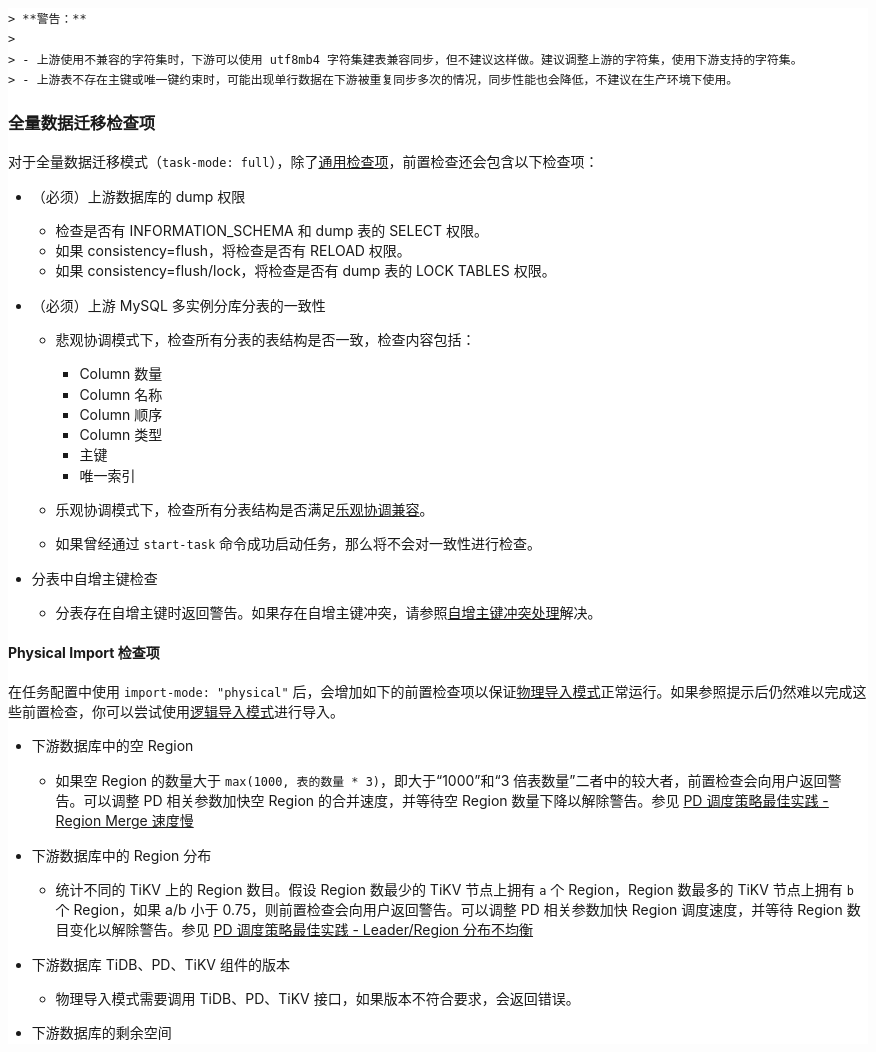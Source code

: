     > **警告：**
    >
    > - 上游使用不兼容的字符集时，下游可以使用 utf8mb4 字符集建表兼容同步，但不建议这样做。建议调整上游的字符集，使用下游支持的字符集。
    > - 上游表不存在主键或唯一键约束时，可能出现单行数据在下游被重复同步多次的情况，同步性能也会降低，不建议在生产环境下使用。

### 全量数据迁移检查项

对于全量数据迁移模式（`task-mode: full`），除了[通用检查项](#通用检查项)，前置检查还会包含以下检查项：

* （必须）上游数据库的 dump 权限

    - 检查是否有 INFORMATION_SCHEMA 和 dump 表的 SELECT 权限。
    - 如果 consistency=flush，将检查是否有 RELOAD 权限。
    - 如果 consistency=flush/lock，将检查是否有 dump 表的 LOCK TABLES 权限。

* （必须）上游 MySQL 多实例分库分表的一致性

    - 悲观协调模式下，检查所有分表的表结构是否一致，检查内容包括：

        - Column 数量
        - Column 名称
        - Column 顺序
        - Column 类型
        - 主键
        - 唯一索引

    - 乐观协调模式下，检查所有分表结构是否满足[乐观协调兼容](https://github.com/pingcap/tiflow/blob/master/dm/docs/RFCS/20191209_optimistic_ddl.md#modifying-column-types)。

    - 如果曾经通过 `start-task` 命令成功启动任务，那么将不会对一致性进行检查。

* 分表中自增主键检查

    - 分表存在自增主键时返回警告。如果存在自增主键冲突，请参照[自增主键冲突处理](/dm/shard-merge-best-practices.md#自增主键冲突处理)解决。

#### Physical Import 检查项

在任务配置中使用 `import-mode: "physical"` 后，会增加如下的前置检查项以保证[物理导入模式](/tidb-lightning/tidb-lightning-physical-import-mode.md)正常运行。如果参照提示后仍然难以完成这些前置检查，你可以尝试使用[逻辑导入模式](/tidb-lightning/tidb-lightning-logical-import-mode.md)进行导入。

* 下游数据库中的空 Region

    - 如果空 Region 的数量大于 `max(1000, 表的数量 * 3)`，即大于“1000”和“3 倍表数量”二者中的较大者，前置检查会向用户返回警告。可以调整 PD 相关参数加快空 Region 的合并速度，并等待空 Region 数量下降以解除警告。参见 [PD 调度策略最佳实践 - Region Merge 速度慢](/best-practices/pd-scheduling-best-practices.md#region-merge-速度慢)

* 下游数据库中的 Region 分布

    - 统计不同的 TiKV 上的 Region 数目。假设 Region 数最少的 TiKV 节点上拥有 `a` 个 Region，Region 数最多的 TiKV 节点上拥有 `b` 个 Region，如果 a/b 小于 0.75，则前置检查会向用户返回警告。可以调整 PD 相关参数加快 Region 调度速度，并等待 Region 数目变化以解除警告。参见 [PD 调度策略最佳实践 - Leader/Region 分布不均衡](/best-practices/pd-scheduling-best-practices.md#leaderregion-分布不均衡)
    
* 下游数据库 TiDB、PD、TiKV 组件的版本

    - 物理导入模式需要调用 TiDB、PD、TiKV 接口，如果版本不符合要求，会返回错误。
    
* 下游数据库的剩余空间
